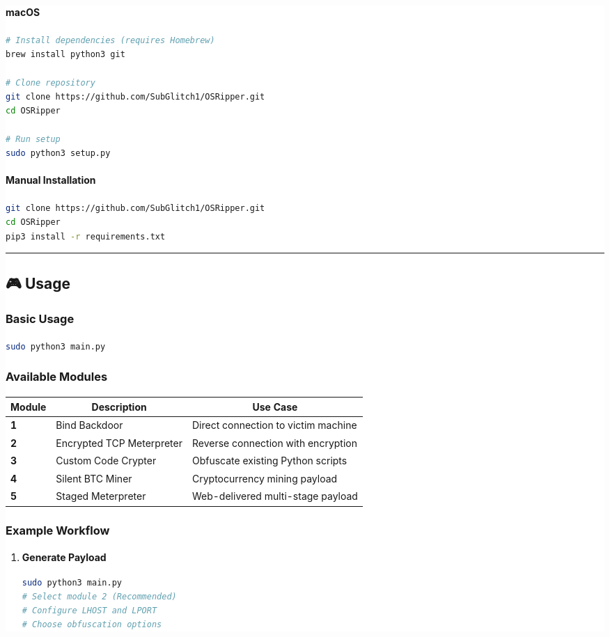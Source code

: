 #### macOS
```bash
# Install dependencies (requires Homebrew)
brew install python3 git

# Clone repository
git clone https://github.com/SubGlitch1/OSRipper.git
cd OSRipper

# Run setup
sudo python3 setup.py
```

#### Manual Installation
```bash
git clone https://github.com/SubGlitch1/OSRipper.git
cd OSRipper
pip3 install -r requirements.txt
```

---

## 🎮 Usage

### Basic Usage
```bash
sudo python3 main.py
```

### Available Modules

| Module | Description | Use Case |
|--------|-------------|----------|
| **1** | Bind Backdoor | Direct connection to victim machine |
| **2** | Encrypted TCP Meterpreter | Reverse connection with encryption |
| **3** | Custom Code Crypter | Obfuscate existing Python scripts |
| **4** | Silent BTC Miner | Cryptocurrency mining payload |
| **5** | Staged Meterpreter | Web-delivered multi-stage payload |

### Example Workflow

1. **Generate Payload**
   ```bash
   sudo python3 main.py
   # Select module 2 (Recommended)
   # Configure LHOST and LPORT
   # Choose obfuscation options
   ```
